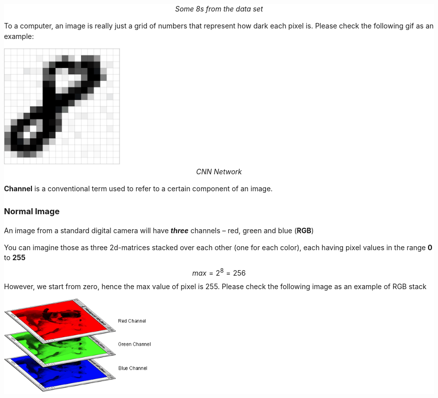 <center><i>Some 8s from the data set</i></center>

To a computer, an image is really just a grid of numbers that represent how dark each pixel is. Please check the following gif as an example:

<img src="img/eight.gif" alt="path" title="" style="zoom:40%;" />

<center><i>CNN Network</i></center>

**Channel** is a conventional term used to refer to a certain component of an image. 

### Normal Image

An image from a standard digital camera will have ***three*** channels – red, green and blue (**RGB**) 

You can imagine those as three 2d-matrices stacked over each other (one for each color), each having pixel values in the range **0** to **255** 
$$
max = 2^8 = 256
$$
However, we start from zero, hence the max value of pixel is 255. Please check the following image as an example of RGB stack

<img src="img/rgb.gif" style="zoom:80%;" />